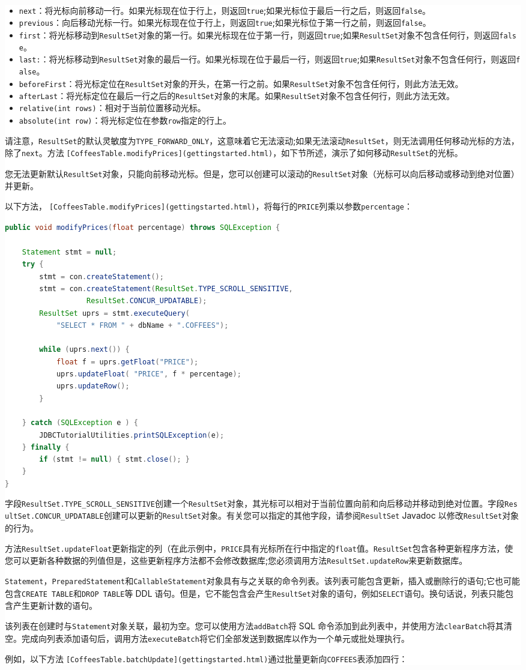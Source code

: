 *   `next`：将光标向前移动一行。如果光标现在位于行上，则返回`true`;如果光标位于最后一行之后，则返回`false`。
*   `previous`：向后移动光标一行。如果光标现在位于行上，则返回`true`;如果光标位于第一行之前，则返回`false`。
*   `first`：将光标移动到`ResultSet`对象的第一行。如果光标现在位于第一行，则返回`true`;如果`ResultSet`对象不包含任何行，则返回`false`。
*   `last:`：将光标移动到`ResultSet`对象的最后一行。如果光标现在位于最后一行，则返回`true`;如果`ResultSet`对象不包含任何行，则返回`false`。
*   `beforeFirst`：将光标定位在`ResultSet`对象的开头，在第一行之前。如果`ResultSet`对象不包含任何行，则此方法无效。
*   `afterLast`：将光标定位在最后一行之后的`ResultSet`对象的末尾。如果`ResultSet`对象不包含任何行，则此方法无效。
*   `relative(int rows)`：相对于当前位置移动光标。
*   `absolute(int row)`：将光标定位在参数`row`指定的行上。

请注意，`ResultSet`的默认灵敏度为`TYPE_FORWARD_ONLY`，这意味着它无法滚动;如果无法滚动`ResultSet`，则无法调用任何移动光标的方法，除了`next`。方法 `[CoffeesTable.modifyPrices](gettingstarted.html)`，如下节所述，演示了如何移动`ResultSet`的光标。

您无法更新默认`ResultSet`对象，只能向前移动光标。但是，您可以创建可以滚动的`ResultSet`对象（光标可以向后移动或移动到绝对位置）并更新。

以下方法， `[CoffeesTable.modifyPrices](gettingstarted.html)`，将每行的`PRICE`列乘以参数`percentage`：

```java
public void modifyPrices(float percentage) throws SQLException {

    Statement stmt = null;
    try {
        stmt = con.createStatement();
        stmt = con.createStatement(ResultSet.TYPE_SCROLL_SENSITIVE,
                   ResultSet.CONCUR_UPDATABLE);
        ResultSet uprs = stmt.executeQuery(
            "SELECT * FROM " + dbName + ".COFFEES");

        while (uprs.next()) {
            float f = uprs.getFloat("PRICE");
            uprs.updateFloat( "PRICE", f * percentage);
            uprs.updateRow();
        }

    } catch (SQLException e ) {
        JDBCTutorialUtilities.printSQLException(e);
    } finally {
        if (stmt != null) { stmt.close(); }
    }
}

```

字段`ResultSet.TYPE_SCROLL_SENSITIVE`创建一个`ResultSet`对象，其光标可以相对于当前位置向前和向后移动并移动到绝对位置。字段`ResultSet.CONCUR_UPDATABLE`创建可以更新的`ResultSet`对象。有关您可以指定的其他字段，请参阅`ResultSet` Javadoc 以修改`ResultSet`对象的行为。

方法`ResultSet.updateFloat`更新指定的列（在此示例中，`PRICE`具有光标所在行中指定的`float`值。`ResultSet`包含各种更新程序方法，使您可以更新各种数据的列值但是，这些更新程序方法都不会修改数据库;您必须调用方法`ResultSet.updateRow`来更新数据库。

`Statement`，`PreparedStatement`和`CallableStatement`对象具有与之关联的命令列表。该列表可能包含更新，插入或删除行的语句;它也可能包含`CREATE TABLE`和`DROP TABLE`等 DDL 语句。但是，它不能包含会产生`ResultSet`对象的语句，例如`SELECT`语句。换句话说，列表只能包含产生更新计数的语句。

该列表在创建时与`Statement`对象关联，最初为空。您可以使用方法`addBatch`将 SQL 命令添加到此列表中，并使用方法`clearBatch`将其清空。完成向列表添加语句后，调用方法`executeBatch`将它们全部发送到数据库以作为一个单元或批处理执行。

例如，以下方法 `[CoffeesTable.batchUpdate](gettingstarted.html)`通过批量更新向`COFFEES`表添加四行：
